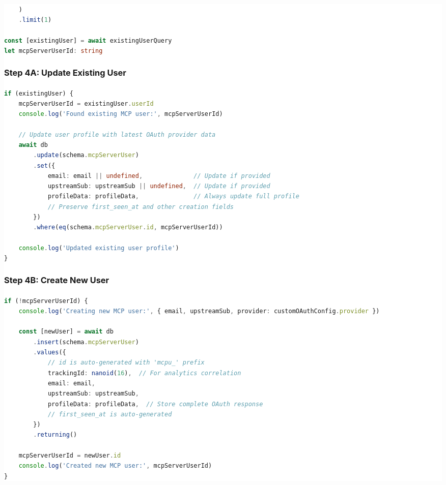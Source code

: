 ```typescript
    )
    .limit(1)

const [existingUser] = await existingUserQuery
let mcpServerUserId: string
```

### Step 4A: Update Existing User

```typescript
if (existingUser) {
    mcpServerUserId = existingUser.userId
    console.log('Found existing MCP user:', mcpServerUserId)

    // Update user profile with latest OAuth provider data
    await db
        .update(schema.mcpServerUser)
        .set({
            email: email || undefined,              // Update if provided
            upstreamSub: upstreamSub || undefined,  // Update if provided
            profileData: profileData,               // Always update full profile
            // Preserve first_seen_at and other creation fields
        })
        .where(eq(schema.mcpServerUser.id, mcpServerUserId))

    console.log('Updated existing user profile')
}
```

### Step 4B: Create New User

```typescript
if (!mcpServerUserId) {
    console.log('Creating new MCP user:', { email, upstreamSub, provider: customOAuthConfig.provider })

    const [newUser] = await db
        .insert(schema.mcpServerUser)
        .values({
            // id is auto-generated with 'mcpu_' prefix
            trackingId: nanoid(16),  // For analytics correlation
            email: email,
            upstreamSub: upstreamSub,
            profileData: profileData,  // Store complete OAuth response
            // first_seen_at is auto-generated
        })
        .returning()

    mcpServerUserId = newUser.id
    console.log('Created new MCP user:', mcpServerUserId)
}
```
